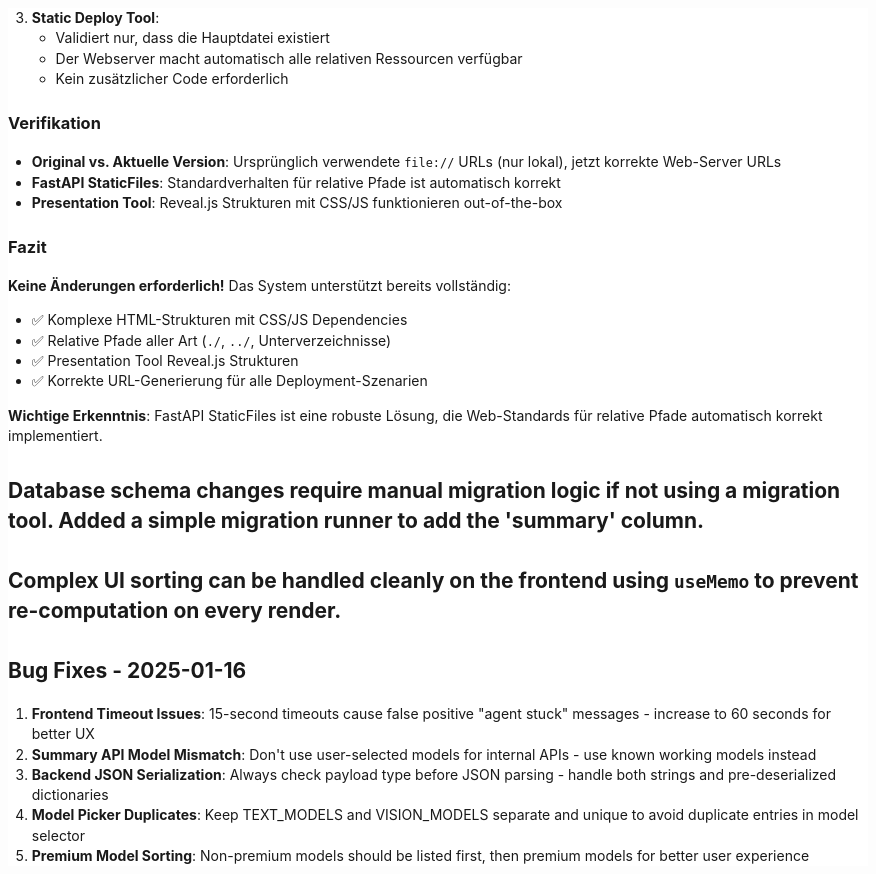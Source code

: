 3. **Static Deploy Tool**: 
   - Validiert nur, dass die Hauptdatei existiert
   - Der Webserver macht automatisch alle relativen Ressourcen verfügbar
   - Kein zusätzlicher Code erforderlich

### Verifikation
- **Original vs. Aktuelle Version**: Ursprünglich verwendete `file://` URLs (nur lokal), jetzt korrekte Web-Server URLs
- **FastAPI StaticFiles**: Standardverhalten für relative Pfade ist automatisch korrekt
- **Presentation Tool**: Reveal.js Strukturen mit CSS/JS funktionieren out-of-the-box

### Fazit
**Keine Änderungen erforderlich!** Das System unterstützt bereits vollständig:
- ✅ Komplexe HTML-Strukturen mit CSS/JS Dependencies  
- ✅ Relative Pfade aller Art (`./`, `../`, Unterverzeichnisse)
- ✅ Presentation Tool Reveal.js Strukturen
- ✅ Korrekte URL-Generierung für alle Deployment-Szenarien

**Wichtige Erkenntnis**: FastAPI StaticFiles ist eine robuste Lösung, die Web-Standards für relative Pfade automatisch korrekt implementiert.

## Database schema changes require manual migration logic if not using a migration tool. Added a simple migration runner to add the 'summary' column.

## Complex UI sorting can be handled cleanly on the frontend using `useMemo` to prevent re-computation on every render.

## Bug Fixes - 2025-01-16

1. **Frontend Timeout Issues**: 15-second timeouts cause false positive "agent stuck" messages - increase to 60 seconds for better UX
2. **Summary API Model Mismatch**: Don't use user-selected models for internal APIs - use known working models instead
3. **Backend JSON Serialization**: Always check payload type before JSON parsing - handle both strings and pre-deserialized dictionaries
4. **Model Picker Duplicates**: Keep TEXT_MODELS and VISION_MODELS separate and unique to avoid duplicate entries in model selector
5. **Premium Model Sorting**: Non-premium models should be listed first, then premium models for better user experience
